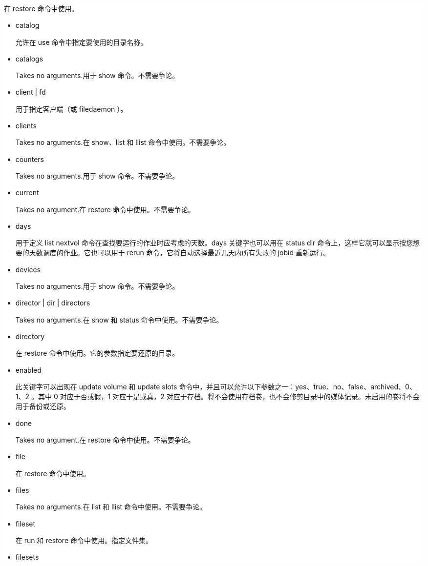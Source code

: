   在 restore 命令中使用。

- catalog

  允许在 use 命令中指定要使用的目录名称。

- catalogs

  Takes no arguments.用于 show 命令。不需要争论。

- client | fd

  用于指定客户端（或 filedaemon ）。

- clients

  Takes no arguments.在 show、list 和 llist 命令中使用。不需要争论。

- counters

  Takes no arguments.用于 show 命令。不需要争论。

- current

  Takes no argument.在 restore 命令中使用。不需要争论。

- days

  用于定义 list nextvol 命令在查找要运行的作业时应考虑的天数。days 关键字也可以用在 status dir 命令上，这样它就可以显示按您想要的天数调度的作业。它也可以用于 rerun 命令，它将自动选择最近几天内所有失败的 jobid 重新运行。

- devices

  Takes no arguments.用于 show 命令。不需要争论。

- director | dir | directors

  Takes no arguments.在 show 和 status 命令中使用。不需要争论。

- directory

  在 restore 命令中使用。它的参数指定要还原的目录。

- enabled

  此关键字可以出现在 update volume 和 update slots 命令中，并且可以允许以下参数之一：yes、true、no、false、archived、0、1、2 。其中 0 对应于否或假，1 对应于是或真，2 对应于存档。将不会使用存档卷，也不会修剪目录中的媒体记录。未启用的卷将不会用于备份或还原。

- done

  Takes no argument.在 restore 命令中使用。不需要争论。

- file

  在 restore 命令中使用。

- files

  Takes no arguments.在 list 和 llist 命令中使用。不需要争论。

- fileset

  在 run 和 restore 命令中使用。指定文件集。

- filesets
